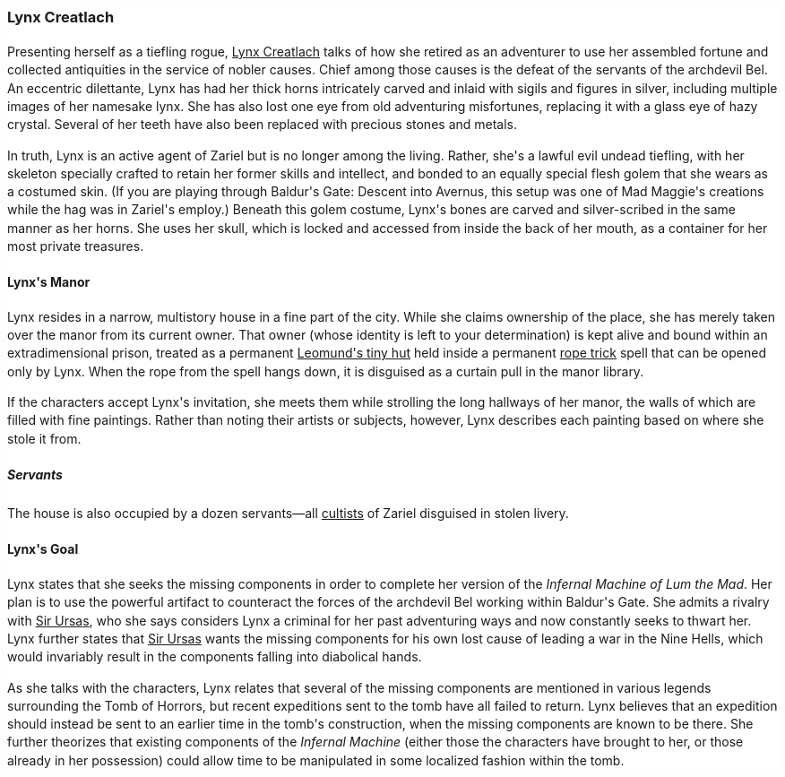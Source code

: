 ### Lynx Creatlach

Presenting herself as a tiefling rogue, [Lynx Creatlach](/3-Mechanics/CLI/bestiary/npc/lynx-creatlach-imr.md) talks of how she retired as an adventurer to use her assembled fortune and collected antiquities in the service of nobler causes. Chief among those causes is the defeat of the servants of the archdevil Bel. An eccentric dilettante, Lynx has had her thick horns intricately carved and inlaid with sigils and figures in silver, including multiple images of her namesake lynx. She has also lost one eye from old adventuring misfortunes, replacing it with a glass eye of hazy crystal. Several of her teeth have also been replaced with precious stones and metals.

In truth, Lynx is an active agent of Zariel but is no longer among the living. Rather, she's a lawful evil undead tiefling, with her skeleton specially crafted to retain her former skills and intellect, and bonded to an equally special flesh golem that she wears as a costumed skin. (If you are playing through Baldur's Gate: Descent into Avernus, this setup was one of Mad Maggie's creations while the hag was in Zariel's employ.) Beneath this golem costume, Lynx's bones are carved and silver-scribed in the same manner as her horns. She uses her skull, which is locked and accessed from inside the back of her mouth, as a container for her most private treasures.

#### Lynx's Manor

Lynx resides in a narrow, multistory house in a fine part of the city. While she claims ownership of the place, she has merely taken over the manor from its current owner. That owner (whose identity is left to your determination) is kept alive and bound within an extradimensional prison, treated as a permanent [Leomund's tiny hut](/3-Mechanics/CLI/spells/leomunds-tiny-hut.md) held inside a permanent [rope trick](/3-Mechanics/CLI/spells/rope-trick.md) spell that can be opened only by Lynx. When the rope from the spell hangs down, it is disguised as a curtain pull in the manor library.

If the characters accept Lynx's invitation, she meets them while strolling the long hallways of her manor, the walls of which are filled with fine paintings. Rather than noting their artists or subjects, however, Lynx describes each painting based on where she stole it from.

##### Servants

The house is also occupied by a dozen servants—all [cultists](/3-Mechanics/CLI/bestiary/humanoid/cultist.md) of Zariel disguised in stolen livery.

#### Lynx's Goal

Lynx states that she seeks the missing components in order to complete her version of the *Infernal Machine of Lum the Mad*. Her plan is to use the powerful artifact to counteract the forces of the archdevil Bel working within Baldur's Gate. She admits a rivalry with [Sir Ursas](/3-Mechanics/CLI/bestiary/npc/sir-ursas-imr.md), who she says considers Lynx a criminal for her past adventuring ways and now constantly seeks to thwart her. Lynx further states that [Sir Ursas](/3-Mechanics/CLI/bestiary/npc/sir-ursas-imr.md) wants the missing components for his own lost cause of leading a war in the Nine Hells, which would invariably result in the components falling into diabolical hands.

As she talks with the characters, Lynx relates that several of the missing components are mentioned in various legends surrounding the Tomb of Horrors, but recent expeditions sent to the tomb have all failed to return. Lynx believes that an expedition should instead be sent to an earlier time in the tomb's construction, when the missing components are known to be there. She further theorizes that existing components of the *Infernal Machine* (either those the characters have brought to her, or those already in her possession) could allow time to be manipulated in some localized fashion within the tomb.
